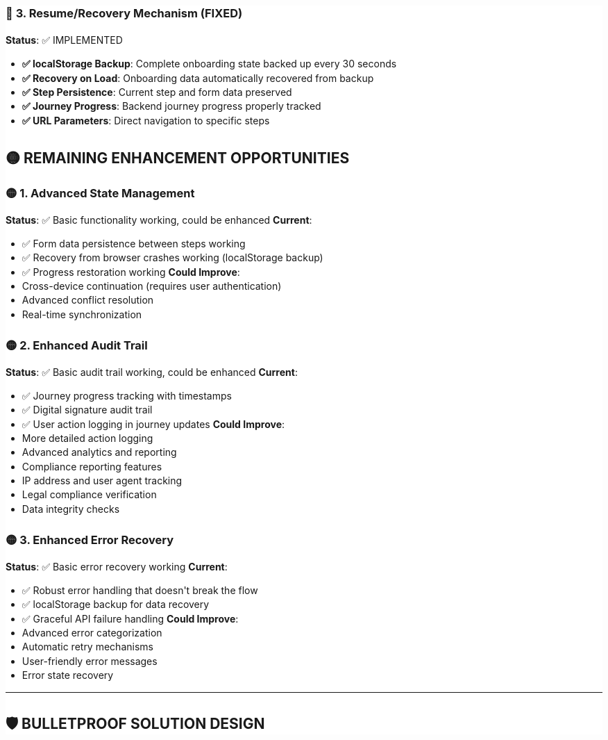 ### 🎉 **3. Resume/Recovery Mechanism (FIXED)**
**Status**: ✅ IMPLEMENTED
- **✅ localStorage Backup**: Complete onboarding state backed up every 30 seconds
- **✅ Recovery on Load**: Onboarding data automatically recovered from backup
- **✅ Step Persistence**: Current step and form data preserved
- **✅ Journey Progress**: Backend journey progress properly tracked
- **✅ URL Parameters**: Direct navigation to specific steps

## 🟡 **REMAINING ENHANCEMENT OPPORTUNITIES**

### 🟡 **1. Advanced State Management**
**Status**: ✅ Basic functionality working, could be enhanced
**Current**: 
- ✅ Form data persistence between steps working
- ✅ Recovery from browser crashes working (localStorage backup)
- ✅ Progress restoration working
**Could Improve**: 
- Cross-device continuation (requires user authentication)
- Advanced conflict resolution
- Real-time synchronization

### 🟡 **2. Enhanced Audit Trail**
**Status**: ✅ Basic audit trail working, could be enhanced
**Current**: 
- ✅ Journey progress tracking with timestamps
- ✅ Digital signature audit trail
- ✅ User action logging in journey updates
**Could Improve**: 
- More detailed action logging
- Advanced analytics and reporting
- Compliance reporting features
- IP address and user agent tracking
- Legal compliance verification
- Data integrity checks

### 🟡 **3. Enhanced Error Recovery**
**Status**: ✅ Basic error recovery working
**Current**: 
- ✅ Robust error handling that doesn't break the flow
- ✅ localStorage backup for data recovery
- ✅ Graceful API failure handling
**Could Improve**: 
- Advanced error categorization
- Automatic retry mechanisms
- User-friendly error messages
- Error state recovery

---

## 🛡️ **BULLETPROOF SOLUTION DESIGN**
